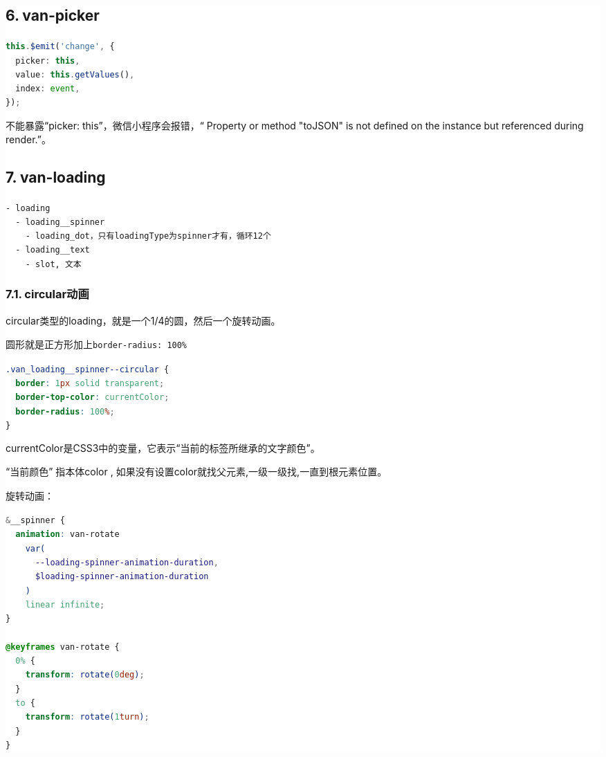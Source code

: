 ## 6. van-picker

```ts
this.$emit('change', {
  picker: this,
  value: this.getValues(),
  index: event, 
});
```

不能暴露“picker: this”，微信小程序会报错，“ Property or method "toJSON" is not defined on the instance but referenced during render.”。

## 7. van-loading

```
- loading
  - loading__spinner
    - loading_dot，只有loadingType为spinner才有，循环12个
  - loading__text
    - slot, 文本
```


### 7.1. circular动画

circular类型的loading，就是一个1/4的圆，然后一个旋转动画。

圆形就是正方形加上`border-radius: 100%`

```scss
.van_loading__spinner--circular {
  border: 1px solid transparent;
  border-top-color: currentColor;
  border-radius: 100%;
}
```

currentColor是CSS3中的变量，它表示“当前的标签所继承的文字颜色”。

“当前颜色” 指本体color , 如果没有设置color就找父元素,一级一级找,一直到根元素位置。

旋转动画：

```scss
&__spinner {
  animation: van-rotate
    var(
      --loading-spinner-animation-duration,
      $loading-spinner-animation-duration
    )
    linear infinite;
}

@keyframes van-rotate {
  0% {
    transform: rotate(0deg);
  }
  to {
    transform: rotate(1turn);
  }
}
```
